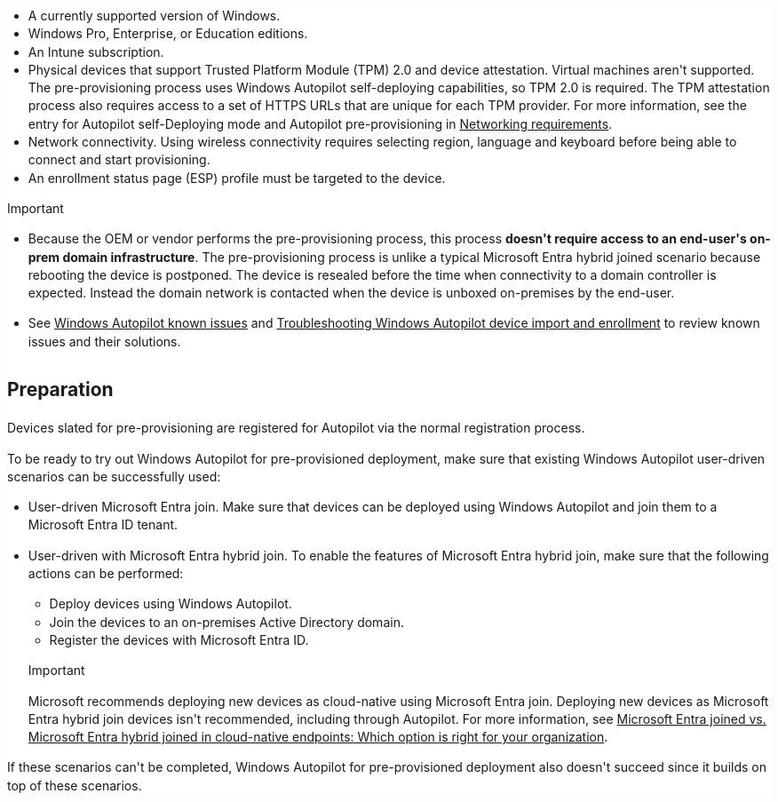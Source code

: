 - A currently supported version of Windows.
- Windows Pro, Enterprise, or Education editions.
- An Intune subscription.
- Physical devices that support Trusted Platform Module (TPM) 2.0 and device attestation. Virtual machines aren't supported. The pre-provisioning process uses Windows Autopilot self-deploying capabilities, so TPM 2.0 is required. The TPM attestation process also requires access to a set of HTTPS URLs that are unique for each TPM provider. For more information, see the entry for Autopilot self-Deploying mode and Autopilot pre-provisioning in [Networking requirements](requirements.md?tabs=networking#autopilot-self-deploying-mode-and-autopilot-pre-provisioning).
- Network connectivity. Using wireless connectivity requires selecting region, language and keyboard before being able to connect and start provisioning.
- An enrollment status page (ESP) profile must be targeted to the device.

> [!IMPORTANT]
>
> - Because the OEM or vendor performs the pre-provisioning process, this process **doesn't require access to an end-user's on-prem domain infrastructure**. The pre-provisioning process is unlike a typical Microsoft Entra hybrid joined scenario because rebooting the device is postponed. The device is resealed before the time when connectivity to a domain controller is expected. Instead the domain network is contacted when the device is unboxed on-premises by the end-user.
>
> - See [Windows Autopilot known issues](known-issues.md) and [Troubleshooting Windows Autopilot device import and enrollment](troubleshooting-faq.yml#troubleshooting-windows-autopilot-device-import-and-enrollment) to review known issues and their solutions.

## Preparation

Devices slated for pre-provisioning are registered for Autopilot via the normal registration process.

To be ready to try out Windows Autopilot for pre-provisioned deployment, make sure that existing Windows Autopilot user-driven scenarios can be successfully used:

- User-driven Microsoft Entra join. Make sure that devices can be deployed using Windows Autopilot and join them to a Microsoft Entra ID tenant.

- User-driven with Microsoft Entra hybrid join. To enable the features of Microsoft Entra hybrid join, make sure that the following actions can be performed:

  - Deploy devices using Windows Autopilot.
  - Join the devices to an on-premises Active Directory domain.
  - Register the devices with Microsoft Entra ID.

  > [!IMPORTANT]
  >
  > Microsoft recommends deploying new devices as cloud-native using Microsoft Entra join. Deploying new devices as Microsoft Entra hybrid join devices isn't recommended, including through Autopilot. For more information, see [Microsoft Entra joined vs. Microsoft Entra hybrid joined in cloud-native endpoints: Which option is right for your organization](/mem/solutions/cloud-native-endpoints/azure-ad-joined-hybrid-azure-ad-joined#which-option-is-right-for-your-organization).

If these scenarios can't be completed, Windows Autopilot for pre-provisioned deployment also doesn't succeed since it builds on top of these scenarios.
